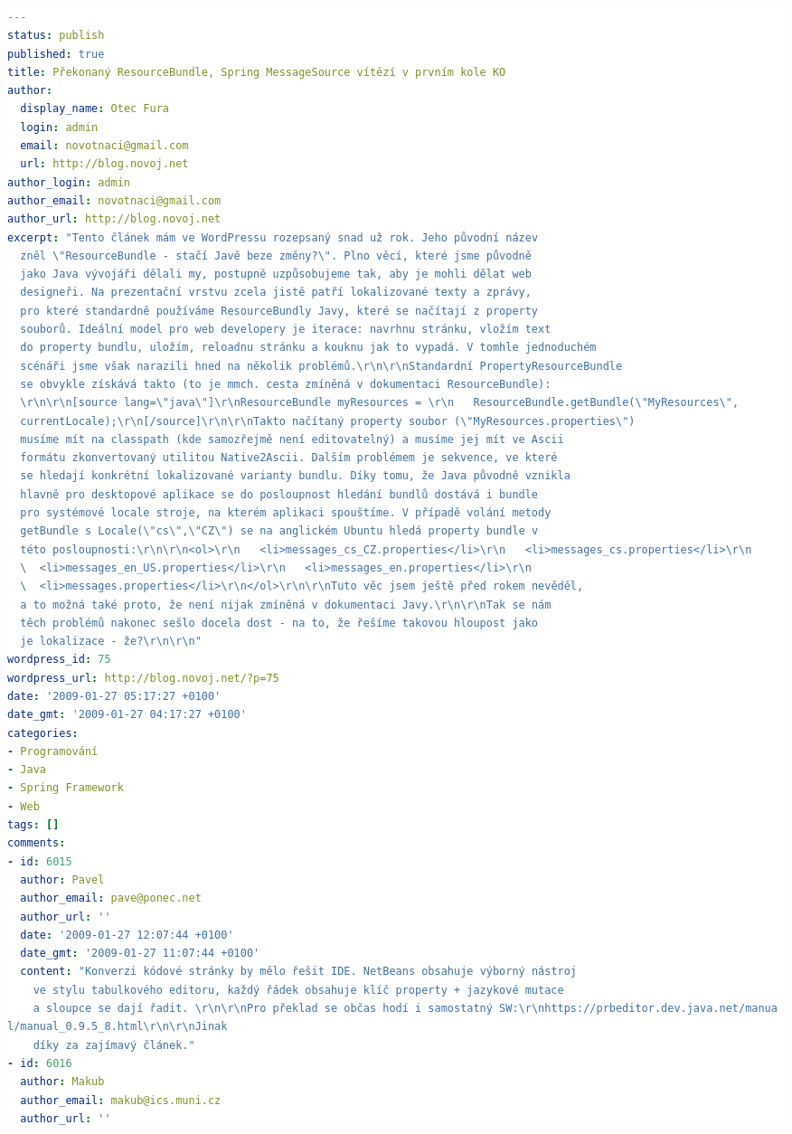 ```yaml
---
status: publish
published: true
title: Překonaný ResourceBundle, Spring MessageSource vítězí v prvním kole KO
author:
  display_name: Otec Fura
  login: admin
  email: novotnaci@gmail.com
  url: http://blog.novoj.net
author_login: admin
author_email: novotnaci@gmail.com
author_url: http://blog.novoj.net
excerpt: "Tento článek mám ve WordPressu rozepsaný snad už rok. Jeho původní název
  zněl \"ResourceBundle - stačí Javě beze změny?\". Plno věcí, které jsme původně
  jako Java vývojáři dělali my, postupně uzpůsobujeme tak, aby je mohli dělat web
  designeři. Na prezentační vrstvu zcela jistě patří lokalizované texty a zprávy,
  pro které standardně používáme ResourceBundly Javy, které se načítají z property
  souborů. Ideální model pro web developery je iterace: navrhnu stránku, vložím text
  do property bundlu, uložím, reloadnu stránku a kouknu jak to vypadá. V tomhle jednoduchém
  scénáři jsme však narazili hned na několik problémů.\r\n\r\nStandardní PropertyResourceBundle
  se obvykle získává takto (to je mmch. cesta zmíněná v dokumentaci ResourceBundle):
  \r\n\r\n[source lang=\"java\"]\r\nResourceBundle myResources = \r\n   ResourceBundle.getBundle(\"MyResources\",
  currentLocale);\r\n[/source]\r\n\r\nTakto načítaný property soubor (\"MyResources.properties\")
  musíme mít na classpath (kde samozřejmě není editovatelný) a musíme jej mít ve Ascii
  formátu zkonvertovaný utilitou Native2Ascii. Dalším problémem je sekvence, ve které
  se hledají konkrétní lokalizované varianty bundlu. Díky tomu, že Java původně vznikla
  hlavně pro desktopové aplikace se do posloupnost hledání bundlů dostává i bundle
  pro systémové locale stroje, na kterém aplikaci spouštíme. V případě volání metody
  getBundle s Locale(\"cs\",\"CZ\") se na anglickém Ubuntu hledá property bundle v
  této posloupnosti:\r\n\r\n<ol>\r\n   <li>messages_cs_CZ.properties</li>\r\n   <li>messages_cs.properties</li>\r\n
  \  <li>messages_en_US.properties</li>\r\n   <li>messages_en.properties</li>\r\n
  \  <li>messages.properties</li>\r\n</ol>\r\n\r\nTuto věc jsem ještě před rokem nevěděl,
  a to možná také proto, že není nijak zmíněná v dokumentaci Javy.\r\n\r\nTak se nám
  těch problémů nakonec sešlo docela dost - na to, že řešíme takovou hloupost jako
  je lokalizace - že?\r\n\r\n"
wordpress_id: 75
wordpress_url: http://blog.novoj.net/?p=75
date: '2009-01-27 05:17:27 +0100'
date_gmt: '2009-01-27 04:17:27 +0100'
categories:
- Programování
- Java
- Spring Framework
- Web
tags: []
comments:
- id: 6015
  author: Pavel
  author_email: pave@ponec.net
  author_url: ''
  date: '2009-01-27 12:07:44 +0100'
  date_gmt: '2009-01-27 11:07:44 +0100'
  content: "Konverzi kódové stránky by mělo řešit IDE. NetBeans obsahuje výborný nástroj
    ve stylu tabulkového editoru, každý řádek obsahuje klíč property + jazykové mutace
    a sloupce se dají řadit. \r\n\r\nPro překlad se občas hodí i samostatný SW:\r\nhttps://prbeditor.dev.java.net/manual/manual_0.9.5_8.html\r\n\r\nJinak
    díky za zajímavý článek."
- id: 6016
  author: Makub
  author_email: makub@ics.muni.cz
  author_url: ''
```